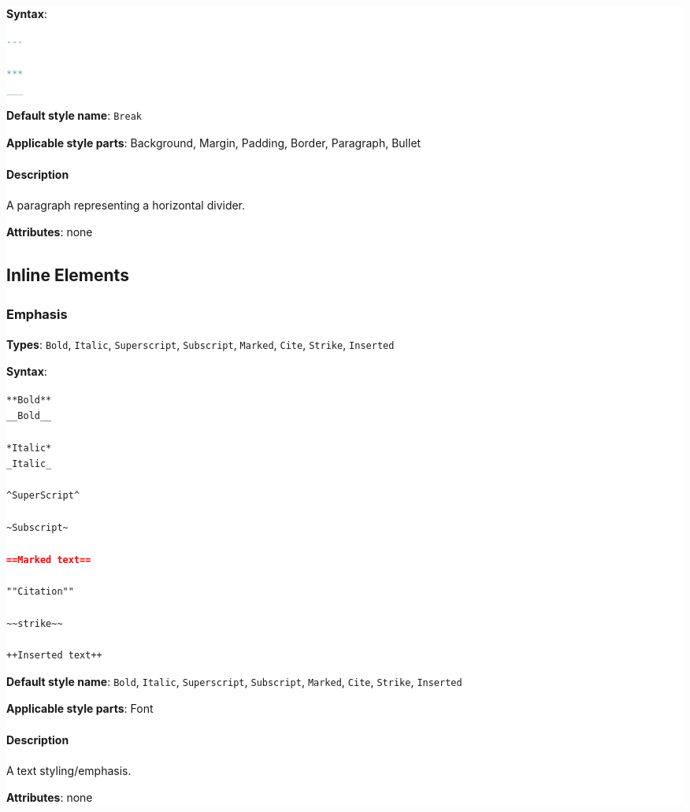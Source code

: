 **Syntax**: 
```markdown
---

***
___
```

**Default style name**: `Break`

**Applicable style parts**: Background, Margin, Padding, Border, Paragraph, Bullet

#### Description

A paragraph representing a horizontal divider.

**Attributes**: none

## Inline Elements

### Emphasis

**Types**: `Bold`, `Italic`, `Superscript`, `Subscript`, `Marked`, `Cite`, `Strike`, `Inserted`

**Syntax**: 
```markdown
**Bold**
__Bold__

*Italic*
_Italic_

^SuperScript^

~Subscript~

==Marked text==

""Citation""

~~strike~~

++Inserted text++
```

**Default style name**:  `Bold`, `Italic`, `Superscript`, `Subscript`, `Marked`, `Cite`, `Strike`, `Inserted`

**Applicable style parts**: Font

#### Description

A text styling/emphasis.

**Attributes**: none
